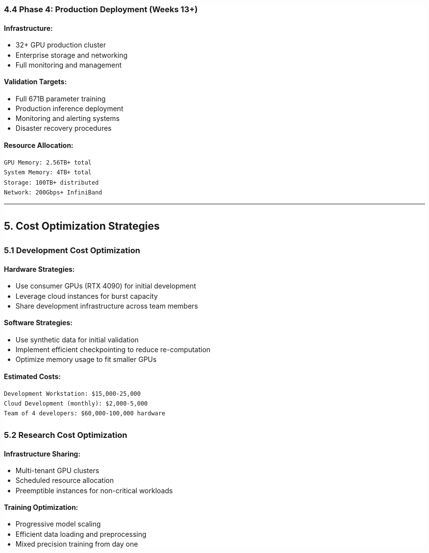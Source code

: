 ### 4.4 Phase 4: Production Deployment (Weeks 13+)

**Infrastructure:**
- 32+ GPU production cluster
- Enterprise storage and networking
- Full monitoring and management

**Validation Targets:**
- Full 671B parameter training
- Production inference deployment
- Monitoring and alerting systems
- Disaster recovery procedures

**Resource Allocation:**
```
GPU Memory: 2.56TB+ total
System Memory: 4TB+ total
Storage: 100TB+ distributed
Network: 200Gbps+ InfiniBand
```

---

## 5. Cost Optimization Strategies

### 5.1 Development Cost Optimization

**Hardware Strategies:**
- Use consumer GPUs (RTX 4090) for initial development
- Leverage cloud instances for burst capacity
- Share development infrastructure across team members

**Software Strategies:**
- Use synthetic data for initial validation
- Implement efficient checkpointing to reduce re-computation
- Optimize memory usage to fit smaller GPUs

**Estimated Costs:**
```
Development Workstation: $15,000-25,000
Cloud Development (monthly): $2,000-5,000
Team of 4 developers: $60,000-100,000 hardware
```

### 5.2 Research Cost Optimization

**Infrastructure Sharing:**
- Multi-tenant GPU clusters
- Scheduled resource allocation
- Preemptible instances for non-critical workloads

**Training Optimization:**
- Progressive model scaling
- Efficient data loading and preprocessing
- Mixed precision training from day one
